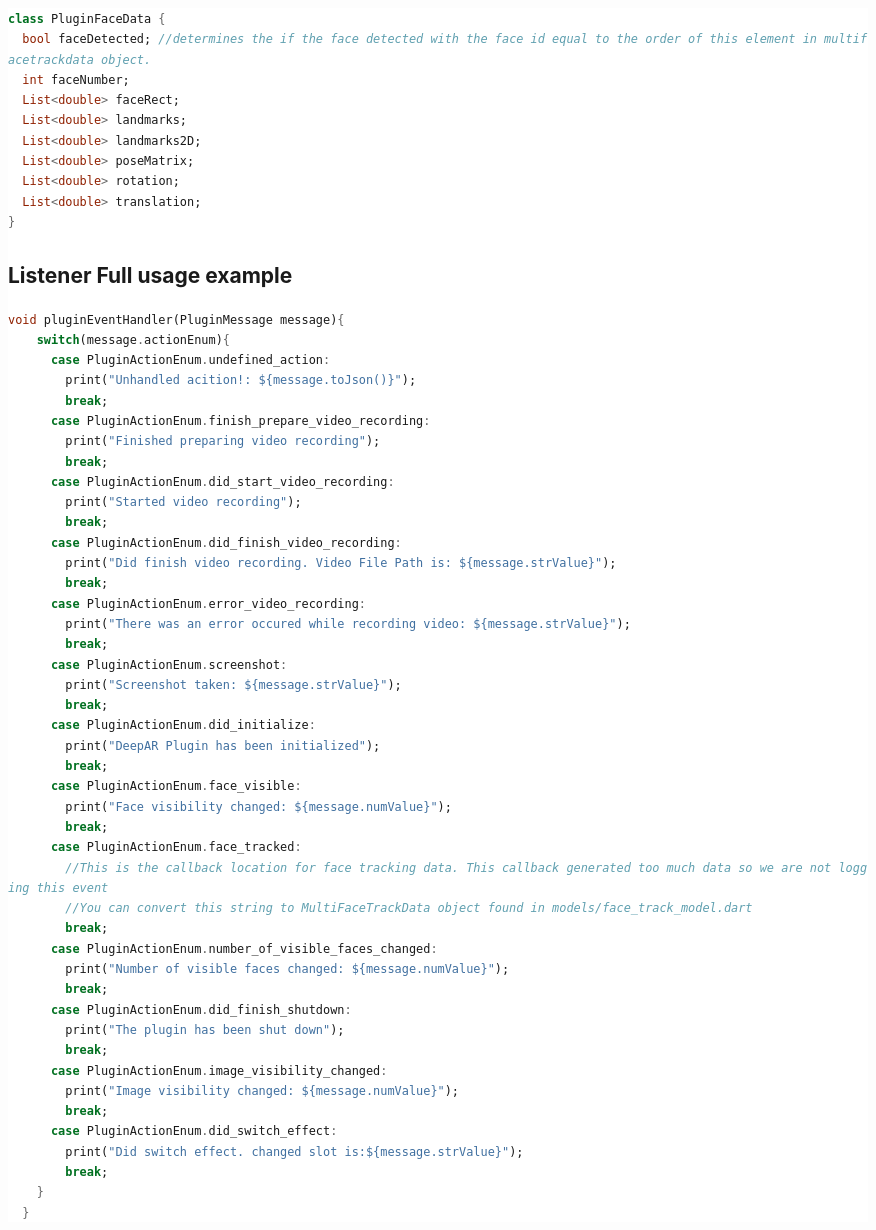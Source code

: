 ```dart
class PluginFaceData {
  bool faceDetected; //determines the if the face detected with the face id equal to the order of this element in multifacetrackdata object.
  int faceNumber;
  List<double> faceRect;
  List<double> landmarks;
  List<double> landmarks2D;
  List<double> poseMatrix;
  List<double> rotation;
  List<double> translation;
}
```

## Listener Full usage example
```dart
void pluginEventHandler(PluginMessage message){
    switch(message.actionEnum){
      case PluginActionEnum.undefined_action:
        print("Unhandled acition!: ${message.toJson()}");
        break;
      case PluginActionEnum.finish_prepare_video_recording:
        print("Finished preparing video recording");
        break;
      case PluginActionEnum.did_start_video_recording:
        print("Started video recording");
        break;
      case PluginActionEnum.did_finish_video_recording:
        print("Did finish video recording. Video File Path is: ${message.strValue}");
        break;
      case PluginActionEnum.error_video_recording:
        print("There was an error occured while recording video: ${message.strValue}");
        break;
      case PluginActionEnum.screenshot:
        print("Screenshot taken: ${message.strValue}");
        break;
      case PluginActionEnum.did_initialize:
        print("DeepAR Plugin has been initialized");
        break;
      case PluginActionEnum.face_visible:
        print("Face visibility changed: ${message.numValue}");
        break;
      case PluginActionEnum.face_tracked:
        //This is the callback location for face tracking data. This callback generated too much data so we are not logging this event
        //You can convert this string to MultiFaceTrackData object found in models/face_track_model.dart
        break;
      case PluginActionEnum.number_of_visible_faces_changed:
        print("Number of visible faces changed: ${message.numValue}");
        break;
      case PluginActionEnum.did_finish_shutdown:
        print("The plugin has been shut down");
        break;
      case PluginActionEnum.image_visibility_changed:
        print("Image visibility changed: ${message.numValue}");
        break;
      case PluginActionEnum.did_switch_effect:
        print("Did switch effect. changed slot is:${message.strValue}");
        break;
    }
  }
```
